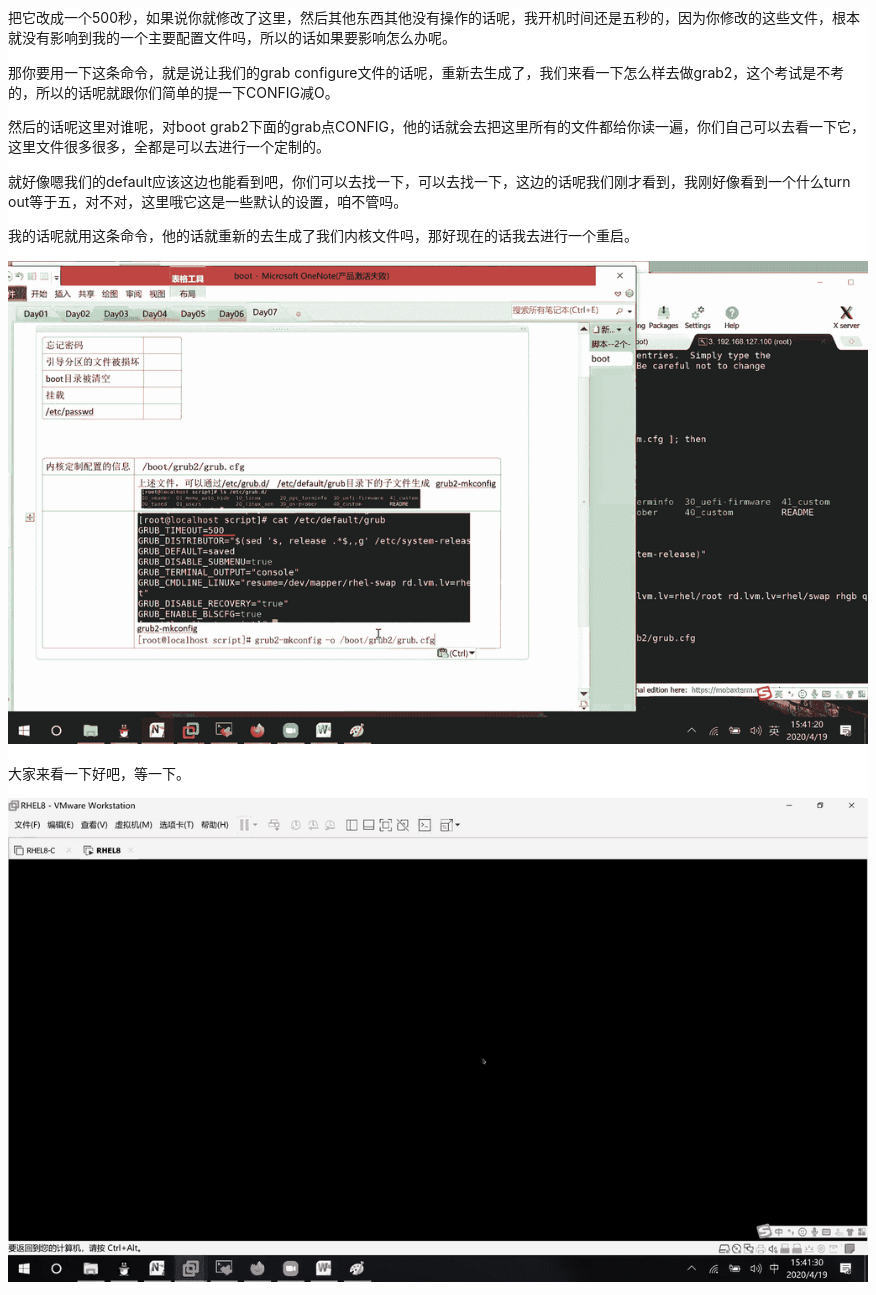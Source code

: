 把它改成一个500秒，如果说你就修改了这里，然后其他东西其他没有操作的话呢，我开机时间还是五秒的，因为你修改的这些文件，根本就没有影响到我的一个主要配置文件吗，所以的话如果要影响怎么办呢。

那你要用一下这条命令，就是说让我们的grab configure文件的话呢，重新去生成了，我们来看一下怎么样去做grab2，这个考试是不考的，所以的话呢就跟你们简单的提一下CONFIG减O。

然后的话呢这里对谁呢，对boot grab2下面的grab点CONFIG，他的话就会去把这里所有的文件都给你读一遍，你们自己可以去看一下它，这里文件很多很多，全都是可以去进行一个定制的。

就好像嗯我们的default应该这边也能看到吧，你们可以去找一下，可以去找一下，这边的话呢我们刚才看到，我刚好像看到一个什么turn out等于五，对不对，这里哦它这是一些默认的设置，咱不管吗。

我的话呢就用这条命令，他的话就重新的去生成了我们内核文件吗，那好现在的话我去进行一个重启。

![](img/f4b3ae33bca3e3e365b8708310768fac_6.png)

大家来看一下好吧，等一下。

![](img/f4b3ae33bca3e3e365b8708310768fac_8.png)
